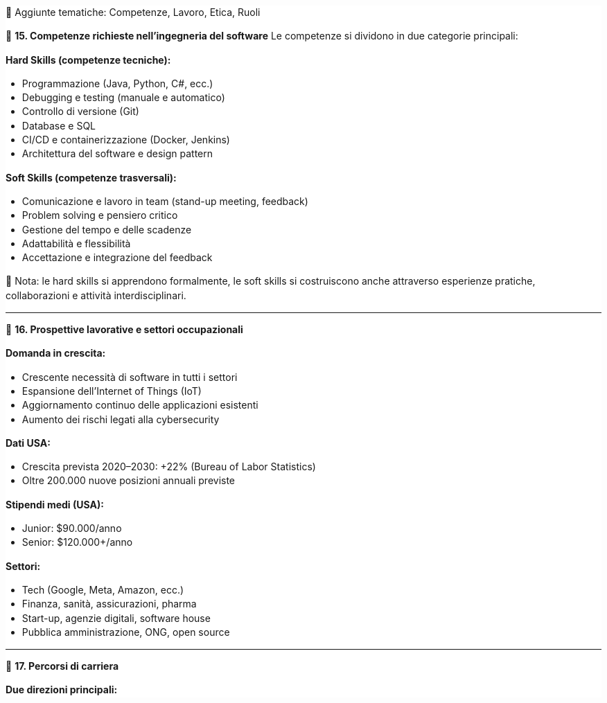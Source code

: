 
🔹 Aggiunte tematiche: Competenze, Lavoro, Etica, Ruoli

🔸 **15. Competenze richieste nell’ingegneria del software**
Le competenze si dividono in due categorie principali:

**Hard Skills (competenze tecniche):**

- Programmazione (Java, Python, C#, ecc.)
- Debugging e testing (manuale e automatico)
- Controllo di versione (Git)
- Database e SQL
- CI/CD e containerizzazione (Docker, Jenkins)
- Architettura del software e design pattern

**Soft Skills (competenze trasversali):**

- Comunicazione e lavoro in team (stand-up meeting, feedback)
- Problem solving e pensiero critico
- Gestione del tempo e delle scadenze
- Adattabilità e flessibilità
- Accettazione e integrazione del feedback

🧠 Nota: le hard skills si apprendono formalmente, le soft skills si costruiscono anche attraverso esperienze pratiche, collaborazioni e attività interdisciplinari.

---

🔸 **16. Prospettive lavorative e settori occupazionali**

**Domanda in crescita:**

- Crescente necessità di software in tutti i settori
- Espansione dell’Internet of Things (IoT)
- Aggiornamento continuo delle applicazioni esistenti
- Aumento dei rischi legati alla cybersecurity

**Dati USA:**

- Crescita prevista 2020–2030: +22% (Bureau of Labor Statistics)
- Oltre 200.000 nuove posizioni annuali previste

**Stipendi medi (USA):**

- Junior: $90.000/anno
- Senior: $120.000+/anno

**Settori:**

- Tech (Google, Meta, Amazon, ecc.)
- Finanza, sanità, assicurazioni, pharma
- Start-up, agenzie digitali, software house
- Pubblica amministrazione, ONG, open source

---

🔸 **17. Percorsi di carriera**

**Due direzioni principali:**
